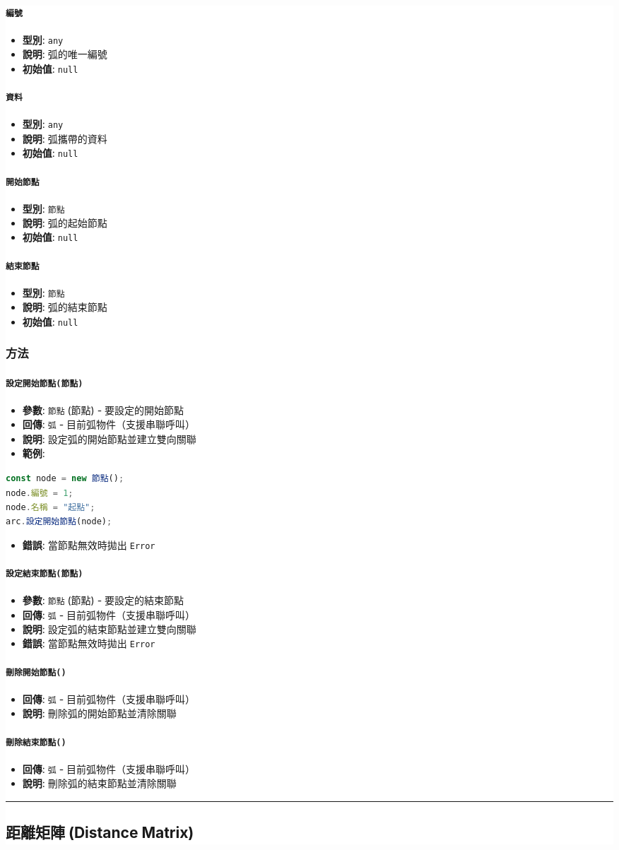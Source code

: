 #### `編號`
- **型別**: `any`
- **說明**: 弧的唯一編號
- **初始值**: `null`

#### `資料`
- **型別**: `any`
- **說明**: 弧攜帶的資料
- **初始值**: `null`

#### `開始節點`
- **型別**: `節點`
- **說明**: 弧的起始節點
- **初始值**: `null`

#### `結束節點`
- **型別**: `節點`
- **說明**: 弧的結束節點
- **初始值**: `null`

### 方法

#### `設定開始節點(節點)`
- **參數**: `節點` (節點) - 要設定的開始節點
- **回傳**: `弧` - 目前弧物件（支援串聯呼叫）
- **說明**: 設定弧的開始節點並建立雙向關聯
- **範例**:
```javascript
const node = new 節點();
node.編號 = 1;
node.名稱 = "起點";
arc.設定開始節點(node);
```
- **錯誤**: 當節點無效時拋出 `Error`

#### `設定結束節點(節點)`
- **參數**: `節點` (節點) - 要設定的結束節點
- **回傳**: `弧` - 目前弧物件（支援串聯呼叫）
- **說明**: 設定弧的結束節點並建立雙向關聯
- **錯誤**: 當節點無效時拋出 `Error`

#### `刪除開始節點()`
- **回傳**: `弧` - 目前弧物件（支援串聯呼叫）
- **說明**: 刪除弧的開始節點並清除關聯

#### `刪除結束節點()`
- **回傳**: `弧` - 目前弧物件（支援串聯呼叫）
- **說明**: 刪除弧的結束節點並清除關聯

---

## 距離矩陣 (Distance Matrix)
